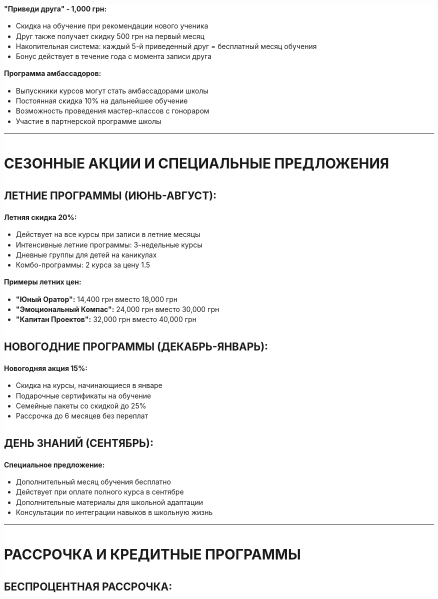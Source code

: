 **"Приведи друга" - 1,000 грн:**
- Скидка на обучение при рекомендации нового ученика
- Друг также получает скидку 500 грн на первый месяц
- Накопительная система: каждый 5-й приведенный друг = бесплатный месяц обучения
- Бонус действует в течение года с момента записи друга

**Программа амбассадоров:**
- Выпускники курсов могут стать амбассадорами школы
- Постоянная скидка 10% на дальнейшее обучение
- Возможность проведения мастер-классов с гонораром
- Участие в партнерской программе школы

---

# СЕЗОННЫЕ АКЦИИ И СПЕЦИАЛЬНЫЕ ПРЕДЛОЖЕНИЯ

## ЛЕТНИЕ ПРОГРАММЫ (ИЮНЬ-АВГУСТ):

**Летняя скидка 20%:**
- Действует на все курсы при записи в летние месяцы
- Интенсивные летние программы: 3-недельные курсы
- Дневные группы для детей на каникулах
- Комбо-программы: 2 курса за цену 1.5

**Примеры летних цен:**
- **"Юный Оратор":** 14,400 грн вместо 18,000 грн
- **"Эмоциональный Компас":** 24,000 грн вместо 30,000 грн
- **"Капитан Проектов":** 32,000 грн вместо 40,000 грн

## НОВОГОДНИЕ ПРОГРАММЫ (ДЕКАБРЬ-ЯНВАРЬ):

**Новогодняя акция 15%:**
- Скидка на курсы, начинающиеся в январе
- Подарочные сертификаты на обучение
- Семейные пакеты со скидкой до 25%
- Рассрочка до 6 месяцев без переплат

## ДЕНЬ ЗНАНИЙ (СЕНТЯБРЬ):

**Специальное предложение:**
- Дополнительный месяц обучения бесплатно
- Действует при оплате полного курса в сентябре
- Дополнительные материалы для школьной адаптации
- Консультации по интеграции навыков в школьную жизнь

---

# РАССРОЧКА И КРЕДИТНЫЕ ПРОГРАММЫ

## БЕСПРОЦЕНТНАЯ РАССРОЧКА:
